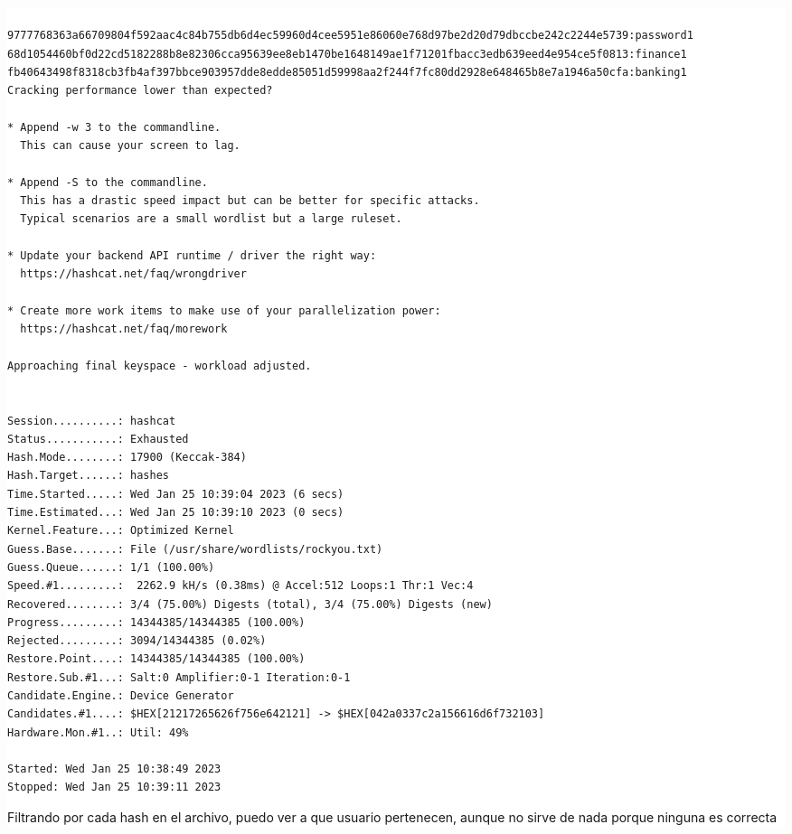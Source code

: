 ```null

9777768363a66709804f592aac4c84b755db6d4ec59960d4cee5951e86060e768d97be2d20d79dbccbe242c2244e5739:password1
68d1054460bf0d22cd5182288b8e82306cca95639ee8eb1470be1648149ae1f71201fbacc3edb639eed4e954ce5f0813:finance1
fb40643498f8318cb3fb4af397bbce903957dde8edde85051d59998aa2f244f7fc80dd2928e648465b8e7a1946a50cfa:banking1
Cracking performance lower than expected?                 

* Append -w 3 to the commandline.
  This can cause your screen to lag.

* Append -S to the commandline.
  This has a drastic speed impact but can be better for specific attacks.
  Typical scenarios are a small wordlist but a large ruleset.

* Update your backend API runtime / driver the right way:
  https://hashcat.net/faq/wrongdriver

* Create more work items to make use of your parallelization power:
  https://hashcat.net/faq/morework

Approaching final keyspace - workload adjusted.           

                                                          
Session..........: hashcat
Status...........: Exhausted
Hash.Mode........: 17900 (Keccak-384)
Hash.Target......: hashes
Time.Started.....: Wed Jan 25 10:39:04 2023 (6 secs)
Time.Estimated...: Wed Jan 25 10:39:10 2023 (0 secs)
Kernel.Feature...: Optimized Kernel
Guess.Base.......: File (/usr/share/wordlists/rockyou.txt)
Guess.Queue......: 1/1 (100.00%)
Speed.#1.........:  2262.9 kH/s (0.38ms) @ Accel:512 Loops:1 Thr:1 Vec:4
Recovered........: 3/4 (75.00%) Digests (total), 3/4 (75.00%) Digests (new)
Progress.........: 14344385/14344385 (100.00%)
Rejected.........: 3094/14344385 (0.02%)
Restore.Point....: 14344385/14344385 (100.00%)
Restore.Sub.#1...: Salt:0 Amplifier:0-1 Iteration:0-1
Candidate.Engine.: Device Generator
Candidates.#1....: $HEX[21217265626f756e642121] -> $HEX[042a0337c2a156616d6f732103]
Hardware.Mon.#1..: Util: 49%

Started: Wed Jan 25 10:38:49 2023
Stopped: Wed Jan 25 10:39:11 2023
```

Filtrando por cada hash en el archivo, puedo ver a que usuario pertenecen, aunque no sirve de nada porque ninguna es correcta
